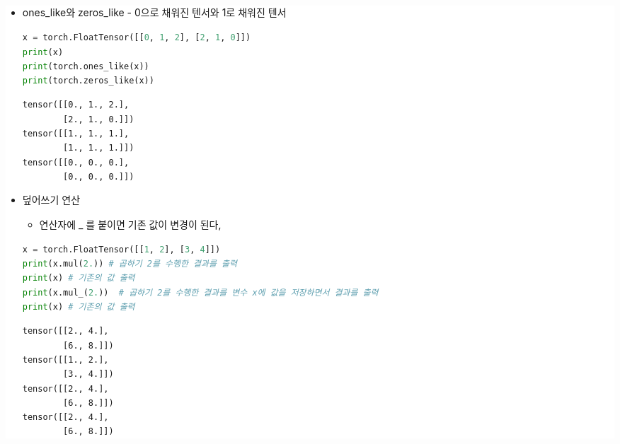 * ones_like와 zeros_like - 0으로 채워진 텐서와 1로 채워진 텐서
    ```py
    x = torch.FloatTensor([[0, 1, 2], [2, 1, 0]])
    print(x)
    print(torch.ones_like(x))
    print(torch.zeros_like(x))
    ```
    ```
    tensor([[0., 1., 2.],
            [2., 1., 0.]])
    tensor([[1., 1., 1.],
            [1., 1., 1.]])
    tensor([[0., 0., 0.],
            [0., 0., 0.]])
    ```



* 덮어쓰기 연산
    - 연산자에 _ 를 붙이면 기존 값이 변경이 된다,
    ```py
    x = torch.FloatTensor([[1, 2], [3, 4]])
    print(x.mul(2.)) # 곱하기 2를 수행한 결과를 출력
    print(x) # 기존의 값 출력
    print(x.mul_(2.))  # 곱하기 2를 수행한 결과를 변수 x에 값을 저장하면서 결과를 출력
    print(x) # 기존의 값 출력
    ```
    ```
    tensor([[2., 4.],
            [6., 8.]])
    tensor([[1., 2.],
            [3., 4.]])
    tensor([[2., 4.],
            [6., 8.]])
    tensor([[2., 4.],
            [6., 8.]])
    ```